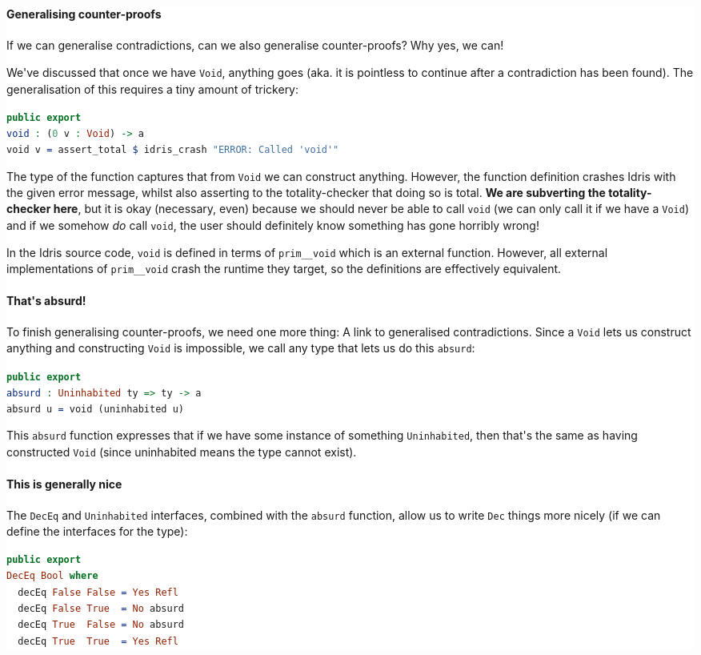 #### Generalising counter-proofs

If we can generalise contradictions, can we also generalise counter-proofs? Why
yes, we can!

We've discussed that once we have `Void`, anything goes (aka. it is pointless to
continue after a contradiction has been found). The generalisation of this
requires a tiny amount of trickery:

```idris
public export
void : (0 v : Void) -> a
void v = assert_total $ idris_crash "ERROR: Called 'void'"
```

The type of the function captures that from `Void` we can construct anything.
However, the function definition crashes Idris with the given error message,
whilst also asserting to the totality-checker that doing so is total. **We are
subverting the totality-checker here**, but it is okay (necessary, even) because
we should never be able to call `void` (we can only call it if we have a
`Void`) and if we somehow _do_ call `void`, the user should definitely know
something has gone horribly wrong!

In the Idris source code, `void` is defined in terms of `prim__void` which is an
external function. However, all external implementations of `prim__void` crash
the runtime they target, so the definitions are effectively equivalent.

#### That's absurd!

To finish generalising counter-proofs, we need one more thing: A link to
generalised contradictions. Since a `Void` lets us construct anything and
constructing `Void` is impossible, we call any type that lets us do this
`absurd`:

```idris
public export
absurd : Uninhabited ty => ty -> a
absurd u = void (uninhabited u)
```

This `absurd` function expresses that if we have some instance of something
`Uninhabited`, then that's the same as having constructed `Void` (since
uninhabited means the type cannot exist).

#### This is generally nice

The `DecEq` and `Uninhabited` interfaces, combined with the `absurd` function,
allow us to write `Dec` things more nicely (if we can define the interfaces for
the type):

```idris
public export
DecEq Bool where
  decEq False False = Yes Refl
  decEq False True  = No absurd
  decEq True  False = No absurd
  decEq True  True  = Yes Refl
```
